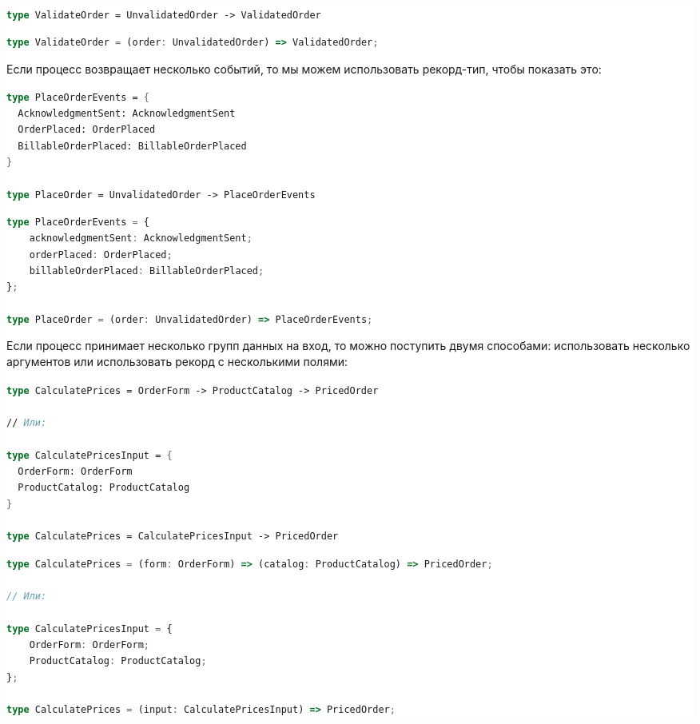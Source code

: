 ```fsharp
type ValidateOrder = UnvalidatedOrder -> ValidatedOrder
```

```ts
type ValidateOrder = (order: UnvalidatedOrder) => ValidatedOrder;
```

</Switch>

Если процесс возвращает несколько событий, то мы можем использовать рекорд-тип, чтобы показать это:

<Switch options="fsharp,ts">

```fsharp
type PlaceOrderEvents = {
  AcknowledgmentSent: AcknowledgmentSent
  OrderPlaced: OrderPlaced
  BillableOrderPlaced: BillableOrderPlaced
}

type PlaceOrder = UnvalidatedOrder -> PlaceOrderEvents
```

```ts
type PlaceOrderEvents = {
	acknowledgmentSent: AcknowledgmentSent;
	orderPlaced: OrderPlaced;
	billableOrderPlaced: BillableOrderPlaced;
};

type PlaceOrder = (order: UnvalidatedOrder) => PlaceOrderEvents;
```

</Switch>

Если процесс принимает несколько групп данных на вход, то можно поступить двумя способами: использовать несколько аргументов или использовать рекорд с несколькими полями:

<Switch options="fsharp,ts">

```fsharp
type CalculatePrices = OrderForm -> ProductCatalog -> PricedOrder

// Или:

type CalculatePricesInput = {
  OrderForm: OrderForm
  ProductCatalog: ProductCatalog
}

type CalculatePrices = CalculatePricesInput -> PricedOrder
```

```ts
type CalculatePrices = (form: OrderForm) => (catalog: ProductCatalog) => PricedOrder;

// Или:

type CalculatePricesInput = {
	OrderForm: OrderForm;
	ProductCatalog: ProductCatalog;
};

type CalculatePrices = (input: CalculatePricesInput) => PricedOrder;
```
